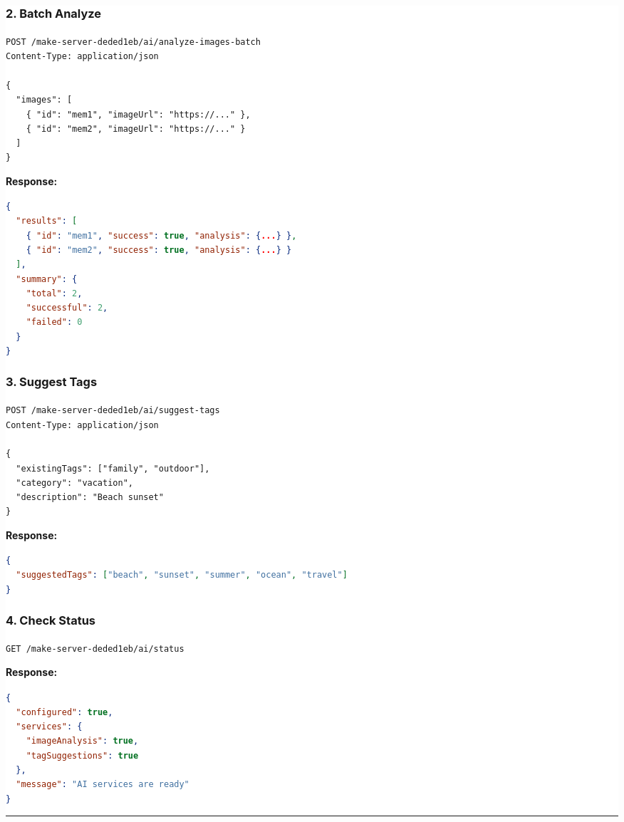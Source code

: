 ### 2. Batch Analyze
```http
POST /make-server-deded1eb/ai/analyze-images-batch
Content-Type: application/json

{
  "images": [
    { "id": "mem1", "imageUrl": "https://..." },
    { "id": "mem2", "imageUrl": "https://..." }
  ]
}
```

**Response:**
```json
{
  "results": [
    { "id": "mem1", "success": true, "analysis": {...} },
    { "id": "mem2", "success": true, "analysis": {...} }
  ],
  "summary": {
    "total": 2,
    "successful": 2,
    "failed": 0
  }
}
```

### 3. Suggest Tags
```http
POST /make-server-deded1eb/ai/suggest-tags
Content-Type: application/json

{
  "existingTags": ["family", "outdoor"],
  "category": "vacation",
  "description": "Beach sunset"
}
```

**Response:**
```json
{
  "suggestedTags": ["beach", "sunset", "summer", "ocean", "travel"]
}
```

### 4. Check Status
```http
GET /make-server-deded1eb/ai/status
```

**Response:**
```json
{
  "configured": true,
  "services": {
    "imageAnalysis": true,
    "tagSuggestions": true
  },
  "message": "AI services are ready"
}
```

---